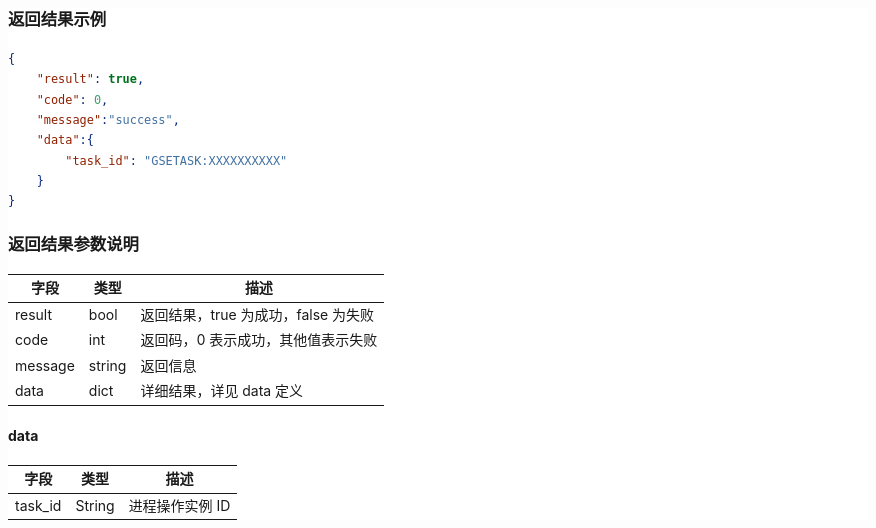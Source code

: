 ``` json
```

### 返回结果示例

```json
{
    "result": true,
    "code": 0,
    "message":"success",
    "data":{
        "task_id": "GSETASK:XXXXXXXXXX"
    }
}
```

### 返回结果参数说明

| 字段      | 类型      | 描述      |
|-----------|-----------|-----------|
|result| bool | 返回结果，true 为成功，false 为失败 |
|code|int|返回码，0 表示成功，其他值表示失败|
|message|string|返回信息 |
|data| dict| 详细结果，详见 data 定义 |

#### data

| 字段      | 类型      | 描述      |
|-----------|-----------|-----------|
|task_id|String|进程操作实例 ID |